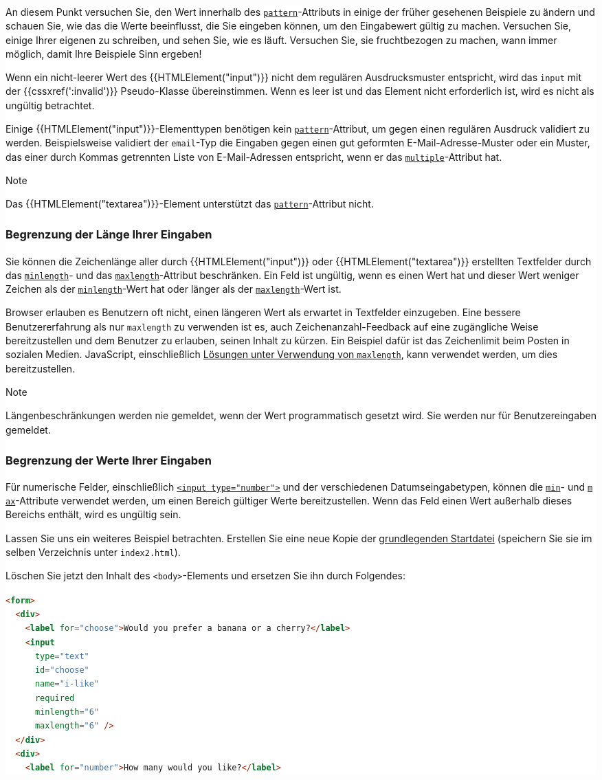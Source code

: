An diesem Punkt versuchen Sie, den Wert innerhalb des [`pattern`](/de/docs/Web/HTML/Reference/Attributes/pattern)-Attributs in einige der früher gesehenen Beispiele zu ändern und schauen Sie, wie das die Werte beeinflusst, die Sie eingeben können, um den Eingabewert gültig zu machen.
Versuchen Sie, einige Ihrer eigenen zu schreiben, und sehen Sie, wie es läuft.
Versuchen Sie, sie fruchtbezogen zu machen, wann immer möglich, damit Ihre Beispiele Sinn ergeben!

Wenn ein nicht-leerer Wert des {{HTMLElement("input")}} nicht dem regulären Ausdrucksmuster entspricht, wird das `input` mit der {{cssxref(':invalid')}} Pseudo-Klasse übereinstimmen. Wenn es leer ist und das Element nicht erforderlich ist, wird es nicht als ungültig betrachtet.

Einige {{HTMLElement("input")}}-Elementtypen benötigen kein [`pattern`](/de/docs/Web/HTML/Reference/Attributes/pattern)-Attribut, um gegen einen regulären Ausdruck validiert zu werden. Beispielsweise validiert der `email`-Typ die Eingaben gegen einen gut geformten E-Mail-Adresse-Muster oder ein Muster, das einer durch Kommas getrennten Liste von E-Mail-Adressen entspricht, wenn er das [`multiple`](/de/docs/Web/HTML/Reference/Attributes/multiple)-Attribut hat.

> [!NOTE]
> Das {{HTMLElement("textarea")}}-Element unterstützt das [`pattern`](/de/docs/Web/HTML/Reference/Attributes/pattern)-Attribut nicht.

### Begrenzung der Länge Ihrer Eingaben

Sie können die Zeichenlänge aller durch {{HTMLElement("input")}} oder {{HTMLElement("textarea")}} erstellten Textfelder durch das [`minlength`](/de/docs/Web/HTML/Reference/Attributes/minlength)- und das [`maxlength`](/de/docs/Web/HTML/Reference/Attributes/maxlength)-Attribut beschränken.
Ein Feld ist ungültig, wenn es einen Wert hat und dieser Wert weniger Zeichen als der [`minlength`](/de/docs/Web/HTML/Reference/Attributes/minlength)-Wert hat oder länger als der [`maxlength`](/de/docs/Web/HTML/Reference/Attributes/maxlength)-Wert ist.

Browser erlauben es Benutzern oft nicht, einen längeren Wert als erwartet in Textfelder einzugeben. Eine bessere Benutzererfahrung als nur `maxlength` zu verwenden ist es, auch Zeichenanzahl-Feedback auf eine zugängliche Weise bereitzustellen und dem Benutzer zu erlauben, seinen Inhalt zu kürzen.
Ein Beispiel dafür ist das Zeichenlimit beim Posten in sozialen Medien. JavaScript, einschließlich [Lösungen unter Verwendung von `maxlength`](https://github.com/mimo84/bootstrap-maxlength), kann verwendet werden, um dies bereitzustellen.

> [!NOTE]
> Längenbeschränkungen werden nie gemeldet, wenn der Wert programmatisch gesetzt wird. Sie werden nur für Benutzereingaben gemeldet.

### Begrenzung der Werte Ihrer Eingaben

Für numerische Felder, einschließlich [`<input type="number">`](/de/docs/Web/HTML/Reference/Elements/input/number) und der verschiedenen Datumseingabetypen, können die [`min`](/de/docs/Web/HTML/Reference/Attributes/min)- und [`max`](/de/docs/Web/HTML/Reference/Attributes/max)-Attribute verwendet werden, um einen Bereich gültiger Werte bereitzustellen.
Wenn das Feld einen Wert außerhalb dieses Bereichs enthält, wird es ungültig sein.

Lassen Sie uns ein weiteres Beispiel betrachten.
Erstellen Sie eine neue Kopie der [grundlegenden Startdatei](#grundlegende_startdatei) (speichern Sie sie im selben Verzeichnis unter `index2.html`).

Löschen Sie jetzt den Inhalt des `<body>`-Elements und ersetzen Sie ihn durch Folgendes:

```html live-sample___constraining-values
<form>
  <div>
    <label for="choose">Would you prefer a banana or a cherry?</label>
    <input
      type="text"
      id="choose"
      name="i-like"
      required
      minlength="6"
      maxlength="6" />
  </div>
  <div>
    <label for="number">How many would you like?</label>
```